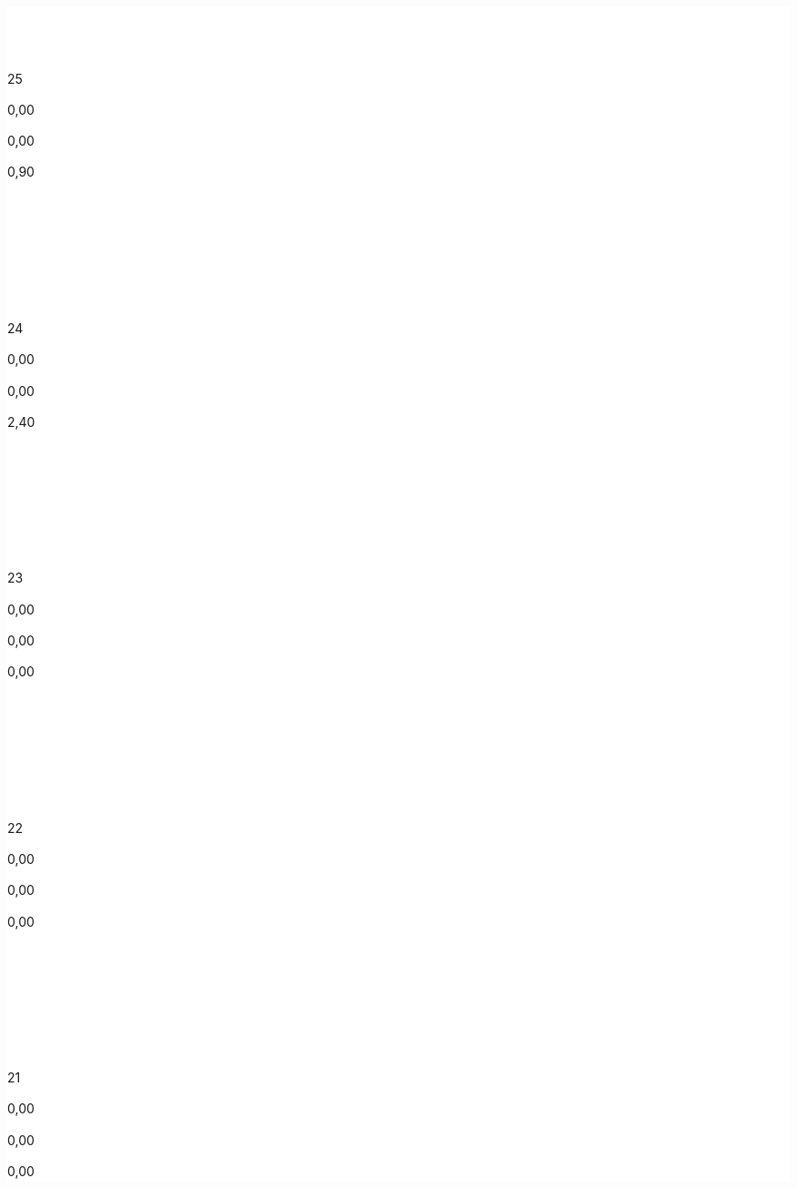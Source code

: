 
 

 

25

0,00

0,00

0,90

 

 

 

 

24

0,00

0,00

2,40

 

 

 

 

23

0,00

0,00

0,00

 

 

 

 

22

0,00

0,00

0,00

 

 

 

 

21

0,00

0,00

0,00
